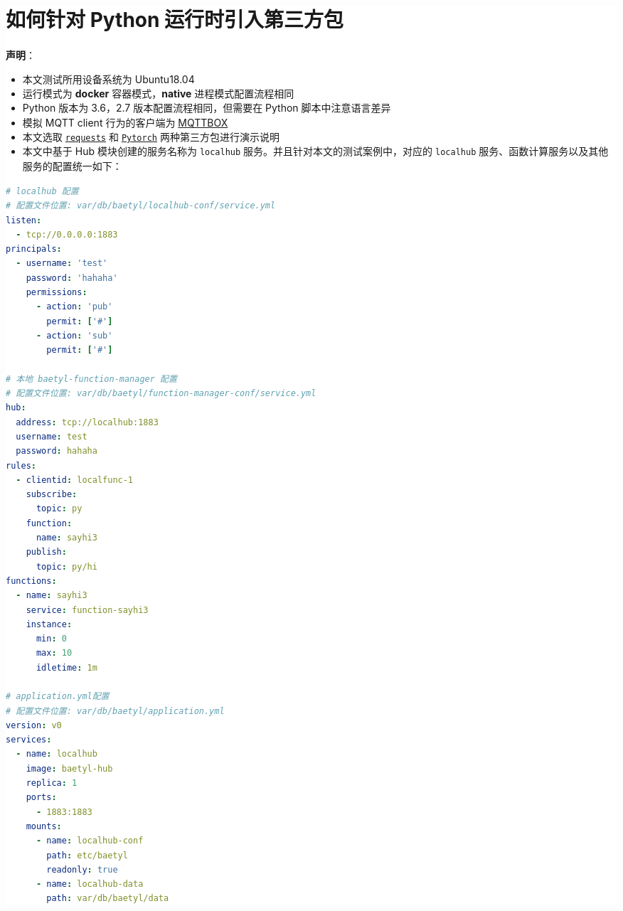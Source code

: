 # 如何针对 Python 运行时引入第三方包

**声明**：

- 本文测试所用设备系统为 Ubuntu18.04
- 运行模式为 **docker** 容器模式，**native** 进程模式配置流程相同
- Python 版本为 3.6，2.7 版本配置流程相同，但需要在 Python 脚本中注意语言差异
- 模拟 MQTT client 行为的客户端为 [MQTTBOX](../Resources.html#下载-MQTTBOX-客户端)
- 本文选取 [`requests`](https://pypi.org/project/requests) 和 [`Pytorch`](https://pytorch.org/) 两种第三方包进行演示说明
- 本文中基于 Hub 模块创建的服务名称为 `localhub` 服务。并且针对本文的测试案例中，对应的 `localhub` 服务、函数计算服务以及其他服务的配置统一如下：

```yaml
# localhub 配置
# 配置文件位置: var/db/baetyl/localhub-conf/service.yml
listen:
  - tcp://0.0.0.0:1883
principals:
  - username: 'test'
    password: 'hahaha'
    permissions:
      - action: 'pub'
        permit: ['#']
      - action: 'sub'
        permit: ['#']

# 本地 baetyl-function-manager 配置
# 配置文件位置: var/db/baetyl/function-manager-conf/service.yml
hub:
  address: tcp://localhub:1883
  username: test
  password: hahaha
rules:
  - clientid: localfunc-1
    subscribe:
      topic: py
    function:
      name: sayhi3
    publish:
      topic: py/hi
functions:
  - name: sayhi3
    service: function-sayhi3
    instance:
      min: 0
      max: 10
      idletime: 1m

# application.yml配置
# 配置文件位置: var/db/baetyl/application.yml
version: v0
services:
  - name: localhub
    image: baetyl-hub
    replica: 1
    ports:
      - 1883:1883
    mounts:
      - name: localhub-conf
        path: etc/baetyl
        readonly: true
      - name: localhub-data
        path: var/db/baetyl/data
```